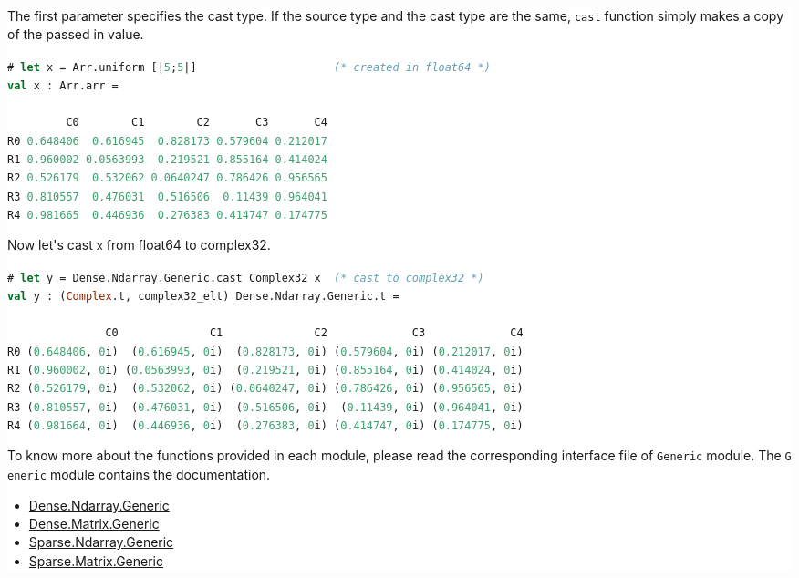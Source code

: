 The first parameter specifies the cast type. If the source type and the cast type are the same, `cast` function simply makes a copy of the passed in value.

```ocaml env=convention_02
# let x = Arr.uniform [|5;5|]                     (* created in float64 *)
val x : Arr.arr =

         C0        C1        C2       C3       C4
R0 0.648406  0.616945  0.828173 0.579604 0.212017
R1 0.960002 0.0563993  0.219521 0.855164 0.414024
R2 0.526179  0.532062 0.0640247 0.786426 0.956565
R3 0.810557  0.476031  0.516506  0.11439 0.964041
R4 0.981665  0.446936  0.276383 0.414747 0.174775

```

Now let's cast `x` from float64 to complex32.

```ocaml env=convention_02
# let y = Dense.Ndarray.Generic.cast Complex32 x  (* cast to complex32 *)
val y : (Complex.t, complex32_elt) Dense.Ndarray.Generic.t =

               C0              C1              C2             C3             C4
R0 (0.648406, 0i)  (0.616945, 0i)  (0.828173, 0i) (0.579604, 0i) (0.212017, 0i)
R1 (0.960002, 0i) (0.0563993, 0i)  (0.219521, 0i) (0.855164, 0i) (0.414024, 0i)
R2 (0.526179, 0i)  (0.532062, 0i) (0.0640247, 0i) (0.786426, 0i) (0.956565, 0i)
R3 (0.810557, 0i)  (0.476031, 0i)  (0.516506, 0i)  (0.11439, 0i) (0.964041, 0i)
R4 (0.981664, 0i)  (0.446936, 0i)  (0.276383, 0i) (0.414747, 0i) (0.174775, 0i)

```

To know more about the functions provided in each module, please read the corresponding interface file of `Generic` module. The `Generic` module contains the documentation.

* [Dense.Ndarray.Generic](https://github.com/ryanrhymes/owl/blob/master/src/owl/dense/owl_dense_ndarray_generic.mli)
* [Dense.Matrix.Generic](https://github.com/ryanrhymes/owl/blob/master/src/owl/dense/owl_dense_matrix_generic.mli)
* [Sparse.Ndarray.Generic](https://github.com/ryanrhymes/owl/blob/master/src/owl/sparse/owl_sparse_ndarray_generic.mli)
* [Sparse.Matrix.Generic](https://github.com/ryanrhymes/owl/blob/master/src/owl/sparse/owl_sparse_matrix_generic.mli)
